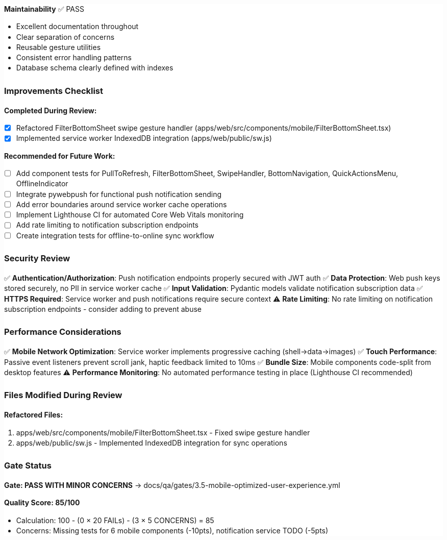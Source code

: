 **Maintainability** ✅ PASS
- Excellent documentation throughout
- Clear separation of concerns
- Reusable gesture utilities
- Consistent error handling patterns
- Database schema clearly defined with indexes

### Improvements Checklist

**Completed During Review:**
- [x] Refactored FilterBottomSheet swipe gesture handler (apps/web/src/components/mobile/FilterBottomSheet.tsx)
- [x] Implemented service worker IndexedDB integration (apps/web/public/sw.js)

**Recommended for Future Work:**
- [ ] Add component tests for PullToRefresh, FilterBottomSheet, SwipeHandler, BottomNavigation, QuickActionsMenu, OfflineIndicator
- [ ] Integrate pywebpush for functional push notification sending
- [ ] Add error boundaries around service worker cache operations
- [ ] Implement Lighthouse CI for automated Core Web Vitals monitoring
- [ ] Add rate limiting to notification subscription endpoints
- [ ] Create integration tests for offline-to-online sync workflow

### Security Review

✅ **Authentication/Authorization**: Push notification endpoints properly secured with JWT auth
✅ **Data Protection**: Web push keys stored securely, no PII in service worker cache
✅ **Input Validation**: Pydantic models validate notification subscription data
✅ **HTTPS Required**: Service worker and push notifications require secure context
⚠️ **Rate Limiting**: No rate limiting on notification subscription endpoints - consider adding to prevent abuse

### Performance Considerations

✅ **Mobile Network Optimization**: Service worker implements progressive caching (shell→data→images)
✅ **Touch Performance**: Passive event listeners prevent scroll jank, haptic feedback limited to 10ms
✅ **Bundle Size**: Mobile components code-split from desktop features
⚠️ **Performance Monitoring**: No automated performance testing in place (Lighthouse CI recommended)

### Files Modified During Review

**Refactored Files:**
1. apps/web/src/components/mobile/FilterBottomSheet.tsx - Fixed swipe gesture handler
2. apps/web/public/sw.js - Implemented IndexedDB integration for sync operations

### Gate Status

**Gate: PASS WITH MINOR CONCERNS** → docs/qa/gates/3.5-mobile-optimized-user-experience.yml

**Quality Score: 85/100**
- Calculation: 100 - (0 × 20 FAILs) - (3 × 5 CONCERNS) = 85
- Concerns: Missing tests for 6 mobile components (-10pts), notification service TODO (-5pts)
